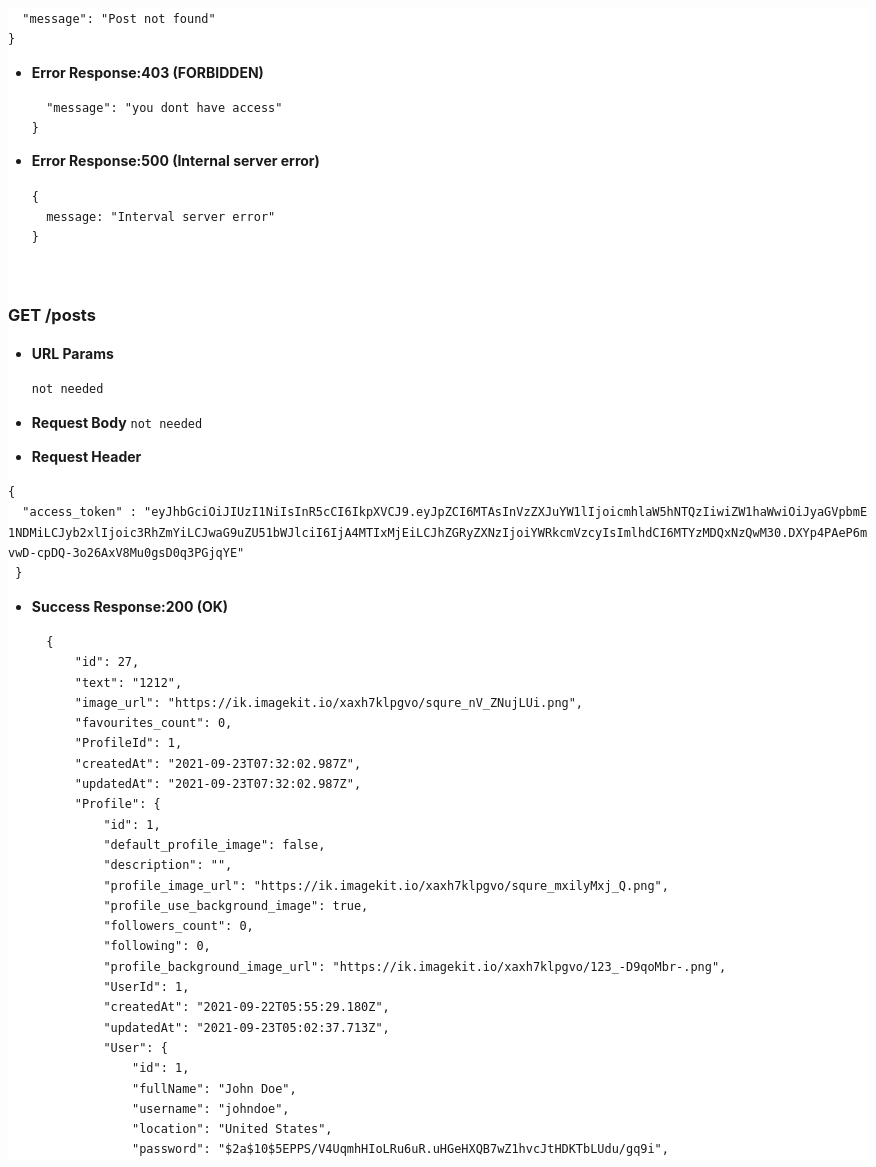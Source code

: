   ```{
    "message": "Post not found"
  }
  ```

- **Error Response:403 (FORBIDDEN)**

  ```{
    "message": "you dont have access"
  }
  ```

- **Error Response:500 (Internal server error)**

  ```
  {
    message: "Interval server error"
  }
  ```

&nbsp;

### GET /posts

- **URL Params**

  `not needed`

- **Request Body**
  `not needed`

- **Request Header**

```
{
  "access_token" : "eyJhbGciOiJIUzI1NiIsInR5cCI6IkpXVCJ9.eyJpZCI6MTAsInVzZXJuYW1lIjoicmhlaW5hNTQzIiwiZW1haWwiOiJyaGVpbmE1NDMiLCJyb2xlIjoic3RhZmYiLCJwaG9uZU51bWJlciI6IjA4MTIxMjEiLCJhZGRyZXNzIjoiYWRkcmVzcyIsImlhdCI6MTYzMDQxNzQwM30.DXYp4PAeP6mvwD-cpDQ-3o26AxV8Mu0gsD0q3PGjqYE"
 }
```

- **Success Response:200 (OK)**

  ```[
    {
        "id": 27,
        "text": "1212",
        "image_url": "https://ik.imagekit.io/xaxh7klpgvo/squre_nV_ZNujLUi.png",
        "favourites_count": 0,
        "ProfileId": 1,
        "createdAt": "2021-09-23T07:32:02.987Z",
        "updatedAt": "2021-09-23T07:32:02.987Z",
        "Profile": {
            "id": 1,
            "default_profile_image": false,
            "description": "",
            "profile_image_url": "https://ik.imagekit.io/xaxh7klpgvo/squre_mxilyMxj_Q.png",
            "profile_use_background_image": true,
            "followers_count": 0,
            "following": 0,
            "profile_background_image_url": "https://ik.imagekit.io/xaxh7klpgvo/123_-D9qoMbr-.png",
            "UserId": 1,
            "createdAt": "2021-09-22T05:55:29.180Z",
            "updatedAt": "2021-09-23T05:02:37.713Z",
            "User": {
                "id": 1,
                "fullName": "John Doe",
                "username": "johndoe",
                "location": "United States",
                "password": "$2a$10$5EPPS/V4UqmhHIoLRu6uR.uHGeHXQB7wZ1hvcJtHDKTbLUdu/gq9i",
  ```